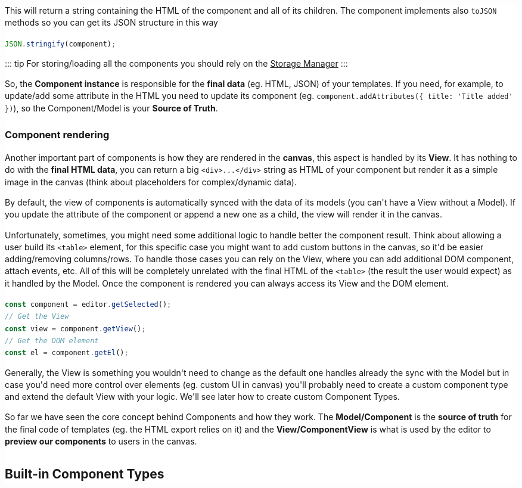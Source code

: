 This will return a string containing the HTML of the component and all of its children.
The component implements also `toJSON` methods so you can get its JSON structure in this way

```js
JSON.stringify(component);
```

::: tip
For storing/loading all the components you should rely on the [Storage Manager](/modules/storage.html)
:::

So, the **Component instance** is responsible for the **final data** (eg. HTML, JSON) of your templates. If you need, for example, to update/add some attribute in the HTML you need to update its component (eg. `component.addAttributes({ title: 'Title added' })`), so the Component/Model is your **Source of Truth**.

### Component rendering

Another important part of components is how they are rendered in the **canvas**, this aspect is handled by its **View**. It has nothing to do with the **final HTML data**, you can return a big `<div>...</div>` string as HTML of your component but render it as a simple image in the canvas (think about placeholders for complex/dynamic data).

By default, the view of components is automatically synced with the data of its models (you can't have a View without a Model). If you update the attribute of the component or append a new one as a child, the view will render it in the canvas.

Unfortunately, sometimes, you might need some additional logic to handle better the component result. Think about allowing a user build its `<table>` element, for this specific case you might want to add custom buttons in the canvas, so it'd be easier adding/removing columns/rows. To handle those cases you can rely on the View, where you can add additional DOM component, attach events, etc. All of this will be completely unrelated with the final HTML of the `<table>` (the result the user would expect) as it handled by the Model.
Once the component is rendered you can always access its View and the DOM element.

```js
const component = editor.getSelected();
// Get the View
const view = component.getView();
// Get the DOM element
const el = component.getEl();
```

Generally, the View is something you wouldn't need to change as the default one handles already the sync with the Model but in case you'd need more control over elements (eg. custom UI in canvas) you'll probably need to create a custom component type and extend the default View with your logic. We'll see later how to create custom Component Types.

So far we have seen the core concept behind Components and how they work. The **Model/Component** is the **source of truth** for the final code of templates (eg. the HTML export relies on it) and the **View/ComponentView** is what is used by the editor to **preview our components** to users in the canvas.



## Built-in Component Types

